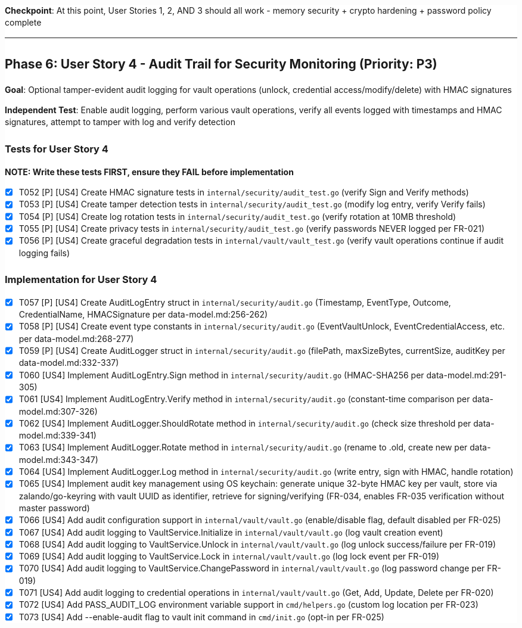 **Checkpoint**: At this point, User Stories 1, 2, AND 3 should all work - memory security + crypto hardening + password policy complete

---

## Phase 6: User Story 4 - Audit Trail for Security Monitoring (Priority: P3)

**Goal**: Optional tamper-evident audit logging for vault operations (unlock, credential access/modify/delete) with HMAC signatures

**Independent Test**: Enable audit logging, perform various vault operations, verify all events logged with timestamps and HMAC signatures, attempt to tamper with log and verify detection

### Tests for User Story 4

**NOTE: Write these tests FIRST, ensure they FAIL before implementation**

- [X] T052 [P] [US4] Create HMAC signature tests in `internal/security/audit_test.go` (verify Sign and Verify methods)
- [X] T053 [P] [US4] Create tamper detection tests in `internal/security/audit_test.go` (modify log entry, verify Verify fails)
- [X] T054 [P] [US4] Create log rotation tests in `internal/security/audit_test.go` (verify rotation at 10MB threshold)
- [X] T055 [P] [US4] Create privacy tests in `internal/security/audit_test.go` (verify passwords NEVER logged per FR-021)
- [X] T056 [P] [US4] Create graceful degradation tests in `internal/vault/vault_test.go` (verify vault operations continue if audit logging fails)

### Implementation for User Story 4

- [X] T057 [P] [US4] Create AuditLogEntry struct in `internal/security/audit.go` (Timestamp, EventType, Outcome, CredentialName, HMACSignature per data-model.md:256-262)
- [X] T058 [P] [US4] Create event type constants in `internal/security/audit.go` (EventVaultUnlock, EventCredentialAccess, etc. per data-model.md:268-277)
- [X] T059 [P] [US4] Create AuditLogger struct in `internal/security/audit.go` (filePath, maxSizeBytes, currentSize, auditKey per data-model.md:332-337)
- [X] T060 [US4] Implement AuditLogEntry.Sign method in `internal/security/audit.go` (HMAC-SHA256 per data-model.md:291-305)
- [X] T061 [US4] Implement AuditLogEntry.Verify method in `internal/security/audit.go` (constant-time comparison per data-model.md:307-326)
- [X] T062 [US4] Implement AuditLogger.ShouldRotate method in `internal/security/audit.go` (check size threshold per data-model.md:339-341)
- [X] T063 [US4] Implement AuditLogger.Rotate method in `internal/security/audit.go` (rename to .old, create new per data-model.md:343-347)
- [X] T064 [US4] Implement AuditLogger.Log method in `internal/security/audit.go` (write entry, sign with HMAC, handle rotation)
- [X] T065 [US4] Implement audit key management using OS keychain: generate unique 32-byte HMAC key per vault, store via zalando/go-keyring with vault UUID as identifier, retrieve for signing/verifying (FR-034, enables FR-035 verification without master password)
- [X] T066 [US4] Add audit configuration support in `internal/vault/vault.go` (enable/disable flag, default disabled per FR-025)
- [X] T067 [US4] Add audit logging to VaultService.Initialize in `internal/vault/vault.go` (log vault creation event)
- [X] T068 [US4] Add audit logging to VaultService.Unlock in `internal/vault/vault.go` (log unlock success/failure per FR-019)
- [X] T069 [US4] Add audit logging to VaultService.Lock in `internal/vault/vault.go` (log lock event per FR-019)
- [X] T070 [US4] Add audit logging to VaultService.ChangePassword in `internal/vault/vault.go` (log password change per FR-019)
- [X] T071 [US4] Add audit logging to credential operations in `internal/vault/vault.go` (Get, Add, Update, Delete per FR-020)
- [X] T072 [US4] Add PASS_AUDIT_LOG environment variable support in `cmd/helpers.go` (custom log location per FR-023)
- [X] T073 [US4] Add --enable-audit flag to vault init command in `cmd/init.go` (opt-in per FR-025)